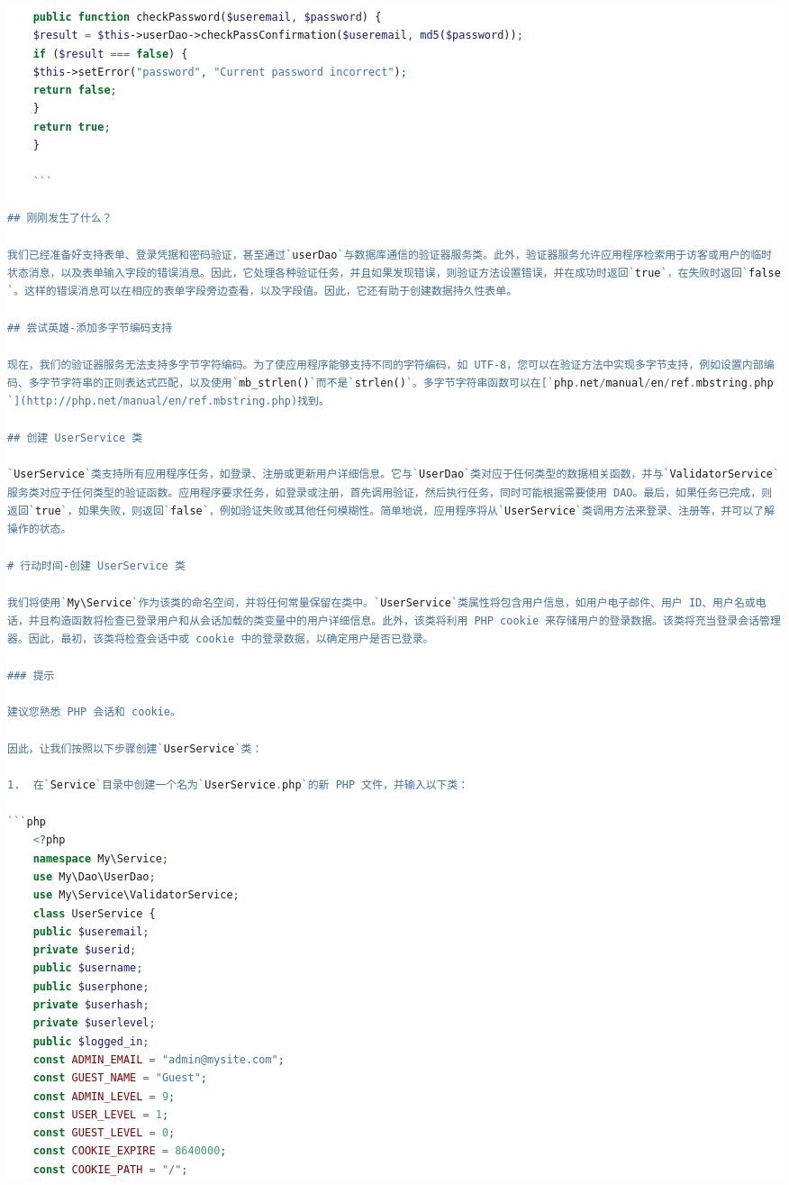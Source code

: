 ```php
    public function checkPassword($useremail, $password) {
    $result = $this->userDao->checkPassConfirmation($useremail, md5($password));
    if ($result === false) {
    $this->setError("password", "Current password incorrect");
    return false;
    }
    return true;
    }

    ```

## 刚刚发生了什么？

我们已经准备好支持表单、登录凭据和密码验证，甚至通过`userDao`与数据库通信的验证器服务类。此外，验证器服务允许应用程序检索用于访客或用户的临时状态消息，以及表单输入字段的错误消息。因此，它处理各种验证任务，并且如果发现错误，则验证方法设置错误，并在成功时返回`true`，在失败时返回`false`。这样的错误消息可以在相应的表单字段旁边查看，以及字段值。因此，它还有助于创建数据持久性表单。

## 尝试英雄-添加多字节编码支持

现在，我们的验证器服务无法支持多字节字符编码。为了使应用程序能够支持不同的字符编码，如 UTF-8，您可以在验证方法中实现多字节支持，例如设置内部编码、多字节字符串的正则表达式匹配，以及使用`mb_strlen()`而不是`strlen()`。多字节字符串函数可以在[`php.net/manual/en/ref.mbstring.php`](http://php.net/manual/en/ref.mbstring.php)找到。

## 创建 UserService 类

`UserService`类支持所有应用程序任务，如登录、注册或更新用户详细信息。它与`UserDao`类对应于任何类型的数据相关函数，并与`ValidatorService`服务类对应于任何类型的验证函数。应用程序要求任务，如登录或注册，首先调用验证，然后执行任务，同时可能根据需要使用 DAO。最后，如果任务已完成，则返回`true`，如果失败，则返回`false`，例如验证失败或其他任何模糊性。简单地说，应用程序将从`UserService`类调用方法来登录、注册等，并可以了解操作的状态。

# 行动时间-创建 UserService 类

我们将使用`My\Service`作为该类的命名空间，并将任何常量保留在类中。`UserService`类属性将包含用户信息，如用户电子邮件、用户 ID、用户名或电话，并且构造函数将检查已登录用户和从会话加载的类变量中的用户详细信息。此外，该类将利用 PHP cookie 来存储用户的登录数据。该类将充当登录会话管理器。因此，最初，该类将检查会话中或 cookie 中的登录数据，以确定用户是否已登录。

### 提示

建议您熟悉 PHP 会话和 cookie。

因此，让我们按照以下步骤创建`UserService`类：

1.  在`Service`目录中创建一个名为`UserService.php`的新 PHP 文件，并输入以下类：

```php
    <?php
    namespace My\Service;
    use My\Dao\UserDao;
    use My\Service\ValidatorService;
    class UserService {
    public $useremail;
    private $userid;
    public $username;
    public $userphone;
    private $userhash;
    private $userlevel;
    public $logged_in;
    const ADMIN_EMAIL = "admin@mysite.com";
    const GUEST_NAME = "Guest";
    const ADMIN_LEVEL = 9;
    const USER_LEVEL = 1;
    const GUEST_LEVEL = 0;
    const COOKIE_EXPIRE = 8640000;
    const COOKIE_PATH = "/";
```